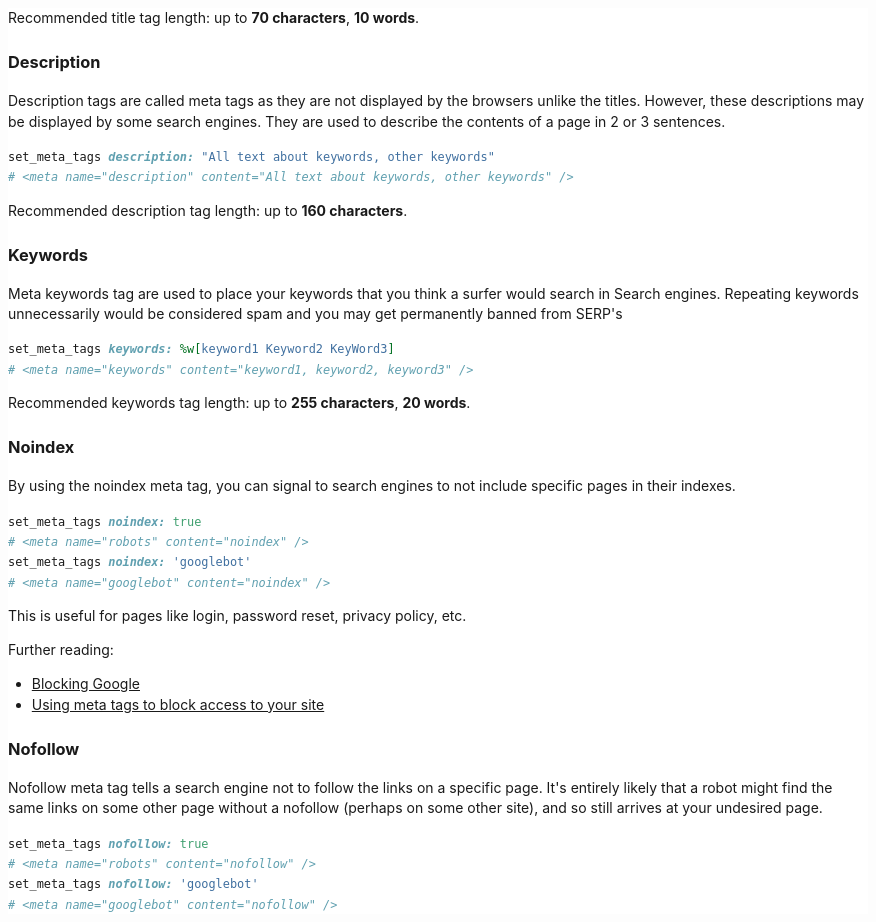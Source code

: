 Recommended title tag length: up to <b>70 characters</b>, <b>10 words</b>.

### Description

Description tags are called meta tags as they are not displayed by the
browsers unlike the titles. However, these descriptions may be displayed by
some search engines. They are used to describe the contents of a page in
2 or 3 sentences.

```ruby
set_meta_tags description: "All text about keywords, other keywords"
# <meta name="description" content="All text about keywords, other keywords" />
```

Recommended description tag length: up to <b>160 characters</b>.

### Keywords

Meta keywords tag are used to place your keywords that you think a
surfer would search in Search engines. Repeating keywords unnecessarily
would be considered spam and you may get permanently banned from SERP's

```ruby
set_meta_tags keywords: %w[keyword1 Keyword2 KeyWord3]
# <meta name="keywords" content="keyword1, keyword2, keyword3" />
```

Recommended keywords tag length: up to <b>255 characters</b>, <b>20 words</b>.

### Noindex

By using the noindex meta tag, you can signal to search engines to not
include specific pages in their indexes.

```ruby
set_meta_tags noindex: true
# <meta name="robots" content="noindex" />
set_meta_tags noindex: 'googlebot'
# <meta name="googlebot" content="noindex" />
```

This is useful for pages like login, password reset, privacy policy, etc.

Further reading:

* [Blocking Google](http://www.google.com/support/webmasters/bin/answer.py?hl=en&answer=93708)
* [Using meta tags to block access to your site](http://www.google.com/support/webmasters/bin/answer.py?hl=en&answer=93710)

### Nofollow

Nofollow meta tag tells a search engine not to follow the links on a specific
page. It's entirely likely that a robot might find the same links on some
other page without a nofollow (perhaps on some other site), and so
still arrives at your undesired page.

```ruby
set_meta_tags nofollow: true
# <meta name="robots" content="nofollow" />
set_meta_tags nofollow: 'googlebot'
# <meta name="googlebot" content="nofollow" />
```
